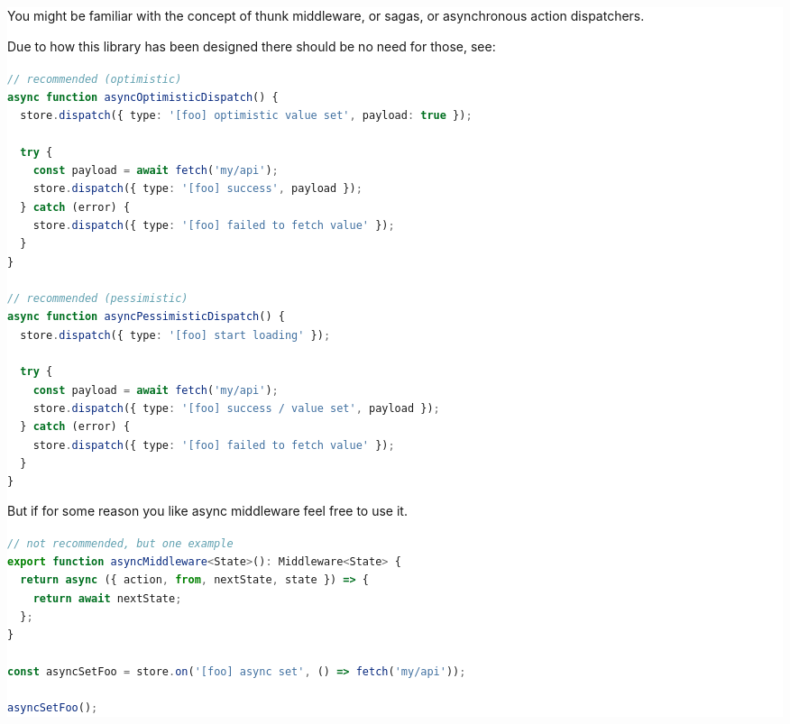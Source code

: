 You might be familiar with the concept of thunk middleware, or sagas, or asynchronous action dispatchers.

Due to how this library has been designed there should be no need for those, see:

```ts
// recommended (optimistic)
async function asyncOptimisticDispatch() {
  store.dispatch({ type: '[foo] optimistic value set', payload: true });

  try {
    const payload = await fetch('my/api');
    store.dispatch({ type: '[foo] success', payload });
  } catch (error) {
    store.dispatch({ type: '[foo] failed to fetch value' });
  }
}

// recommended (pessimistic)
async function asyncPessimisticDispatch() {
  store.dispatch({ type: '[foo] start loading' });

  try {
    const payload = await fetch('my/api');
    store.dispatch({ type: '[foo] success / value set', payload });
  } catch (error) {
    store.dispatch({ type: '[foo] failed to fetch value' });
  }
}
```

But if for some reason you like async middleware feel free to use it.

```ts
// not recommended, but one example
export function asyncMiddleware<State>(): Middleware<State> {
  return async ({ action, from, nextState, state }) => {
    return await nextState;
  };
}

const asyncSetFoo = store.on('[foo] async set', () => fetch('my/api'));

asyncSetFoo();
```
